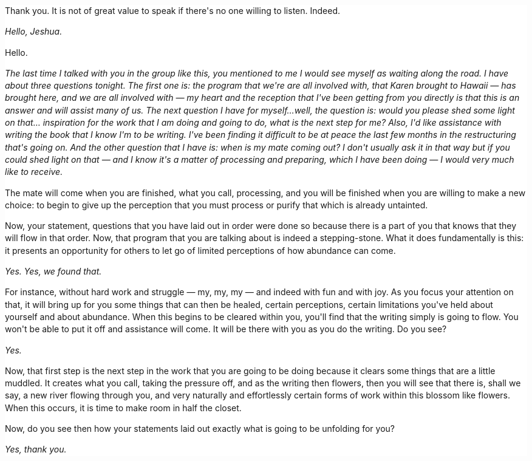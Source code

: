 Thank you. It is not of great value to speak if there's no one willing to
listen. Indeed. 

*Hello, Jeshua.* 

Hello. 

*The last time I talked with you in the group like this, you mentioned to me I
would see myself as waiting along the road. I have about three questions
tonight. The first one is: the program that we're are all involved with, that
Karen brought to Hawaii — has brought here, and we are all involved with — my
heart and the reception that I've been getting from you directly is that this
is an answer and will assist many of us. The next question I have for
myself&hellip;well, the question is: would you please shed some light on that&hellip;
inspiration for the work that I am doing and going to do, what is the next step
for me? Also, I'd like assistance with writing the book that I know I'm to be
writing. I've been finding it difficult to be at peace the last few months in
the restructuring that's going on. And the other question that I have is: when
is my mate coming out? I don't usually ask it in that way but if you could shed
light on that — and I know it's a matter of processing and preparing, which I
have been doing — I would very much like to receive.*

The mate will come when you are finished, what you call, processing, and you
will be finished when you are willing to make a new choice: to begin to give up
the perception that you must process or purify that which is already untainted. 

Now, your statement, questions that you have laid out in order were done so
because there is a part of you that knows that they will flow in that order.
Now, that program that you are talking about is indeed a stepping-stone. What
it does fundamentally is this: it presents an opportunity for others to let go
of limited perceptions of how abundance can come. 

*Yes. Yes, we found that.* 

For instance, without hard work and struggle — my, my, my — and indeed with fun
and with joy. As you focus your attention on that, it will bring up for you
some things that can then be healed, certain perceptions, certain limitations
you've held about yourself and about abundance. When this begins to be cleared
within you, you'll find that the writing simply is going to flow. You won't be
able to put it off and assistance will come. It will be there with you as you
do the writing. Do you see? 

*Yes.* 

Now, that first step is the next step in the work that you are going to be
doing because it clears some things that are a little muddled. It creates what
you call, taking the pressure off, and as the writing then flowers, then you
will see that there is, shall we say, a new river flowing through you, and very
naturally and effortlessly certain forms of work within this blossom like
flowers. When this occurs, it is time to make room in half the closet. 

Now, do you see then how your statements laid out exactly what is going to be
unfolding for you? 

*Yes, thank you.* 
